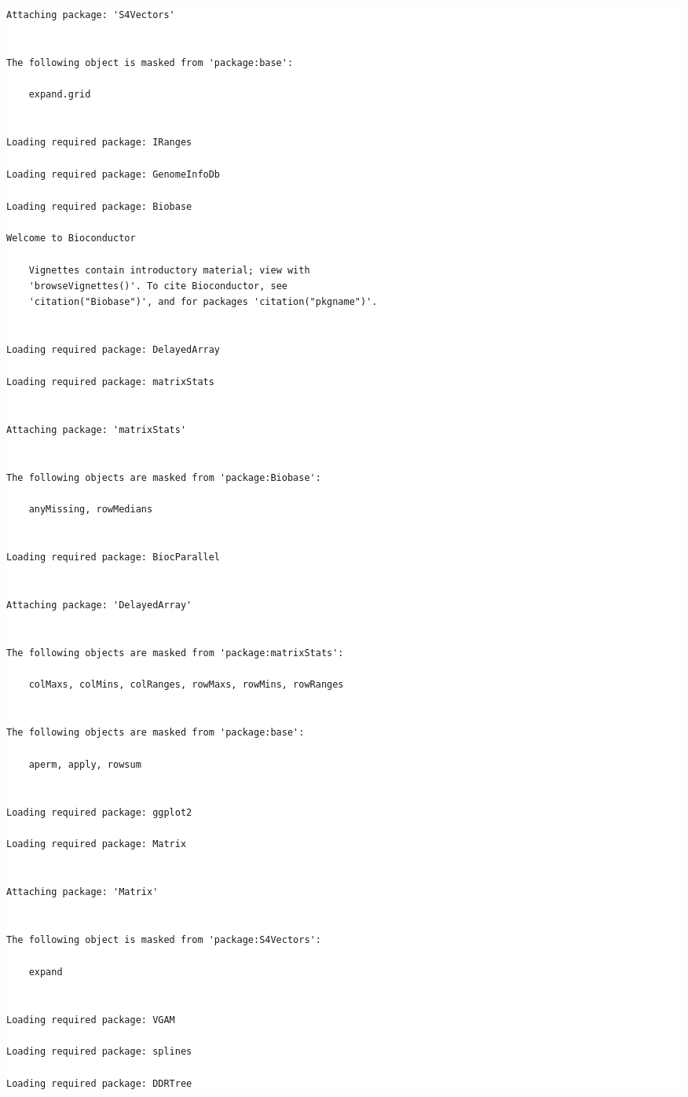     Attaching package: 'S4Vectors'
    
    
    The following object is masked from 'package:base':
    
        expand.grid
    
    
    Loading required package: IRanges
    
    Loading required package: GenomeInfoDb
    
    Loading required package: Biobase
    
    Welcome to Bioconductor
    
        Vignettes contain introductory material; view with
        'browseVignettes()'. To cite Bioconductor, see
        'citation("Biobase")', and for packages 'citation("pkgname")'.
    
    
    Loading required package: DelayedArray
    
    Loading required package: matrixStats
    
    
    Attaching package: 'matrixStats'
    
    
    The following objects are masked from 'package:Biobase':
    
        anyMissing, rowMedians
    
    
    Loading required package: BiocParallel
    
    
    Attaching package: 'DelayedArray'
    
    
    The following objects are masked from 'package:matrixStats':
    
        colMaxs, colMins, colRanges, rowMaxs, rowMins, rowRanges
    
    
    The following objects are masked from 'package:base':
    
        aperm, apply, rowsum
    
    
    Loading required package: ggplot2
    
    Loading required package: Matrix
    
    
    Attaching package: 'Matrix'
    
    
    The following object is masked from 'package:S4Vectors':
    
        expand
    
    
    Loading required package: VGAM
    
    Loading required package: splines
    
    Loading required package: DDRTree
    